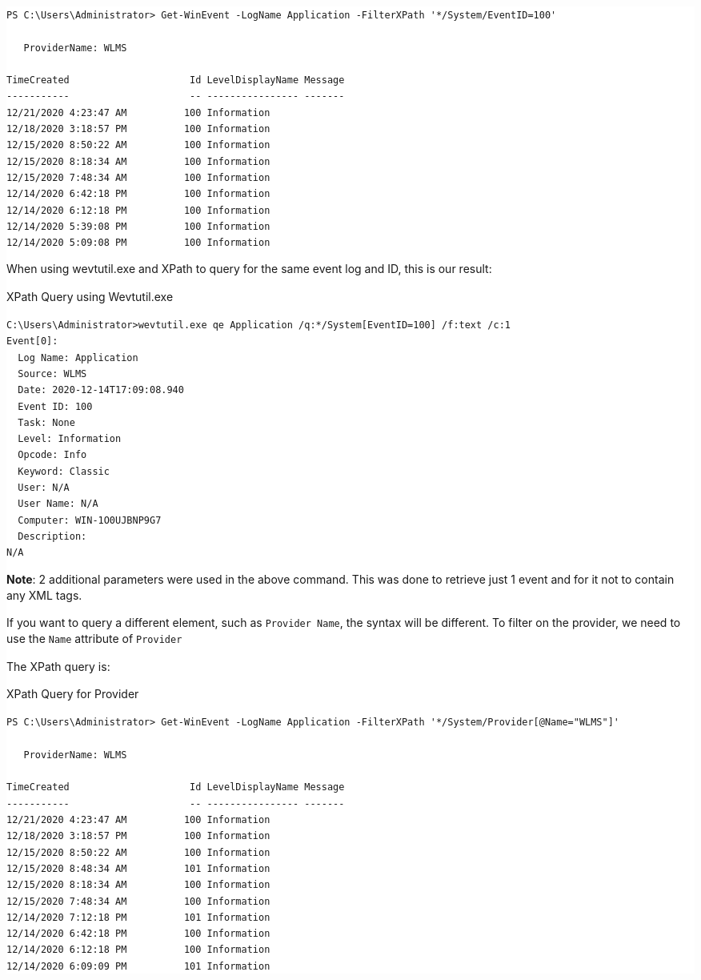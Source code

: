 ```shell-session
PS C:\Users\Administrator> Get-WinEvent -LogName Application -FilterXPath '*/System/EventID=100'

   ProviderName: WLMS

TimeCreated                     Id LevelDisplayName Message
-----------                     -- ---------------- -------
12/21/2020 4:23:47 AM          100 Information
12/18/2020 3:18:57 PM          100 Information
12/15/2020 8:50:22 AM          100 Information
12/15/2020 8:18:34 AM          100 Information
12/15/2020 7:48:34 AM          100 Information
12/14/2020 6:42:18 PM          100 Information
12/14/2020 6:12:18 PM          100 Information
12/14/2020 5:39:08 PM          100 Information
12/14/2020 5:09:08 PM          100 Information
```

When using wevtutil.exe and XPath to query for the same event log and ID, this is our result:

XPath Query using Wevtutil.exe

```shell-session
C:\Users\Administrator>wevtutil.exe qe Application /q:*/System[EventID=100] /f:text /c:1
Event[0]:
  Log Name: Application
  Source: WLMS
  Date: 2020-12-14T17:09:08.940
  Event ID: 100
  Task: None
  Level: Information
  Opcode: Info
  Keyword: Classic
  User: N/A
  User Name: N/A
  Computer: WIN-1O0UJBNP9G7
  Description:
N/A
```

**Note**: 2 additional parameters were used in the above command. This was done to retrieve just 1 event and for it not to contain any XML tags.

If you want to query a different element, such as `Provider Name`, the syntax will be different. To filter on the provider, we need to use the `Name` attribute of `Provider`

The XPath query is: 

XPath Query for Provider

```shell-session
PS C:\Users\Administrator> Get-WinEvent -LogName Application -FilterXPath '*/System/Provider[@Name="WLMS"]'

   ProviderName: WLMS

TimeCreated                     Id LevelDisplayName Message
-----------                     -- ---------------- -------
12/21/2020 4:23:47 AM          100 Information
12/18/2020 3:18:57 PM          100 Information
12/15/2020 8:50:22 AM          100 Information
12/15/2020 8:48:34 AM          101 Information
12/15/2020 8:18:34 AM          100 Information
12/15/2020 7:48:34 AM          100 Information
12/14/2020 7:12:18 PM          101 Information
12/14/2020 6:42:18 PM          100 Information
12/14/2020 6:12:18 PM          100 Information
12/14/2020 6:09:09 PM          101 Information
```